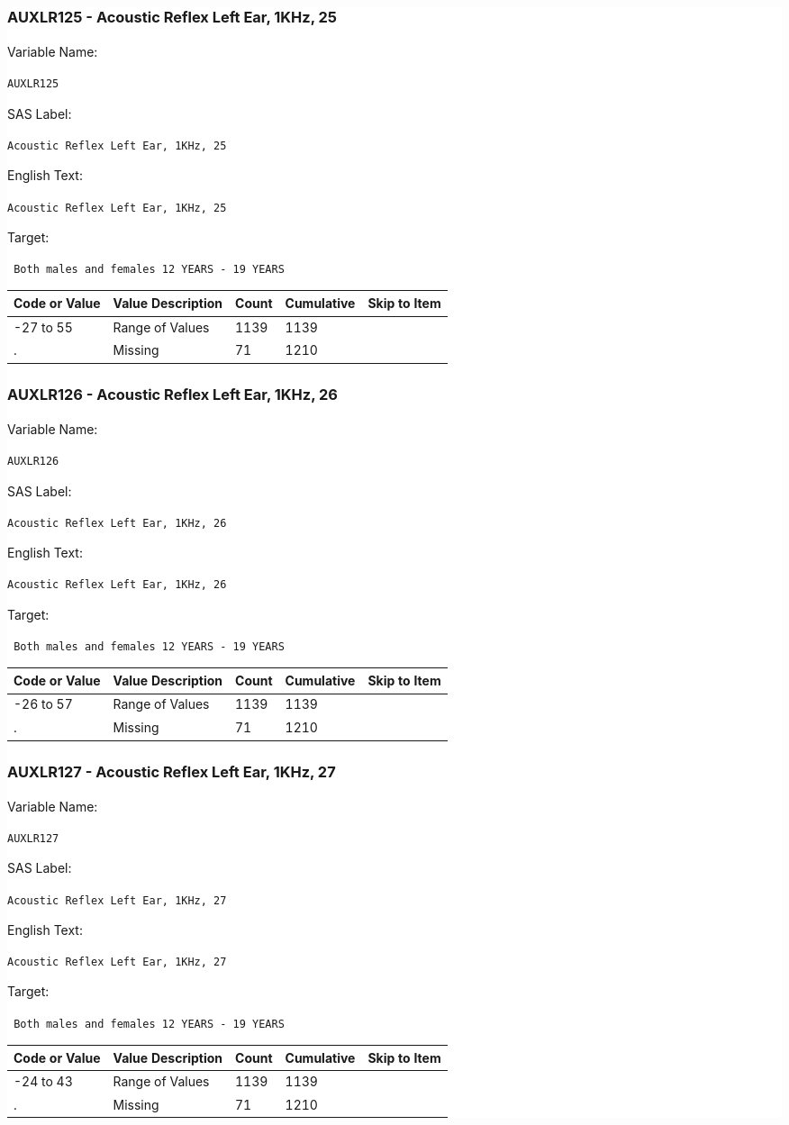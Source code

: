 ### AUXLR125 - Acoustic Reflex Left Ear, 1KHz, 25

Variable Name:

    AUXLR125
SAS Label:

    Acoustic Reflex Left Ear, 1KHz, 25
English Text:

    Acoustic Reflex Left Ear, 1KHz, 25
Target:

     Both males and females 12 YEARS - 19 YEARS
Code or Value | Value Description | Count | Cumulative | Skip to Item  
---|---|---|---|---  
-27 to 55 | Range of Values | 1139 | 1139 |   
. | Missing | 71 | 1210 |   
  
### AUXLR126 - Acoustic Reflex Left Ear, 1KHz, 26

Variable Name:

    AUXLR126
SAS Label:

    Acoustic Reflex Left Ear, 1KHz, 26
English Text:

    Acoustic Reflex Left Ear, 1KHz, 26
Target:

     Both males and females 12 YEARS - 19 YEARS
Code or Value | Value Description | Count | Cumulative | Skip to Item  
---|---|---|---|---  
-26 to 57 | Range of Values | 1139 | 1139 |   
. | Missing | 71 | 1210 |   
  
### AUXLR127 - Acoustic Reflex Left Ear, 1KHz, 27

Variable Name:

    AUXLR127
SAS Label:

    Acoustic Reflex Left Ear, 1KHz, 27
English Text:

    Acoustic Reflex Left Ear, 1KHz, 27
Target:

     Both males and females 12 YEARS - 19 YEARS
Code or Value | Value Description | Count | Cumulative | Skip to Item  
---|---|---|---|---  
-24 to 43 | Range of Values | 1139 | 1139 |   
. | Missing | 71 | 1210 |   
  